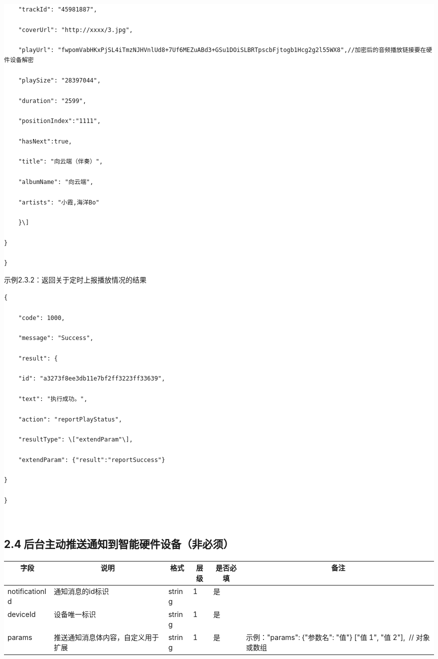         "trackId": "45981887",

        "coverUrl": "http://xxxx/3.jpg",

        "playUrl": "fwpomVabHKxPjSL4iTmzNJHVnlUd8+7Uf6MEZuABd3+GSu1DOiSLBRTpscbFjtogb1Hcg2g2l55WX8",//加密后的音频播放链接要在硬件设备解密

        "playSize": "28397044",

        "duration": "2599",

        "positionIndex":"1111",

        "hasNext":true,

        "title": "向云端（伴奏）",

        "albumName": "向云端",

        "artists": "小霞,海洋Bo"

        }\]

    }

    }

示例2.3.2：返回关于定时上报播放情况的结果

    {

        "code": 1000,

        "message": "Success",

        "result": {

        "id": "a3273f8ee3db11e7bf2ff3223ff33639",

        "text": "执行成功。",

        "action": "reportPlayStatus",

        "resultType": \["extendParam"\],

        "extendParam": {"result":"reportSuccess"}

    }

    }

&nbsp;

## 2.4 后台主动推送通知到智能硬件设备（非必须）

| **字段** | **说明** | **格式** | **层级** | **是否必填** | **备注** |
| --- | --- | --- | --- | --- | --- |
| notificationId | 通知消息的id标识 | string | 1   | 是   | &nbsp; |
| deviceId | 设备唯一标识 | string | 1   | 是   | &nbsp; |
| params | 推送通知消息体内容，自定义用于扩展 | string | 1   | 是   | 示例："params": {"参数名": "值"}  \["值 1", "值 2"\],  // 对象或数组 |
